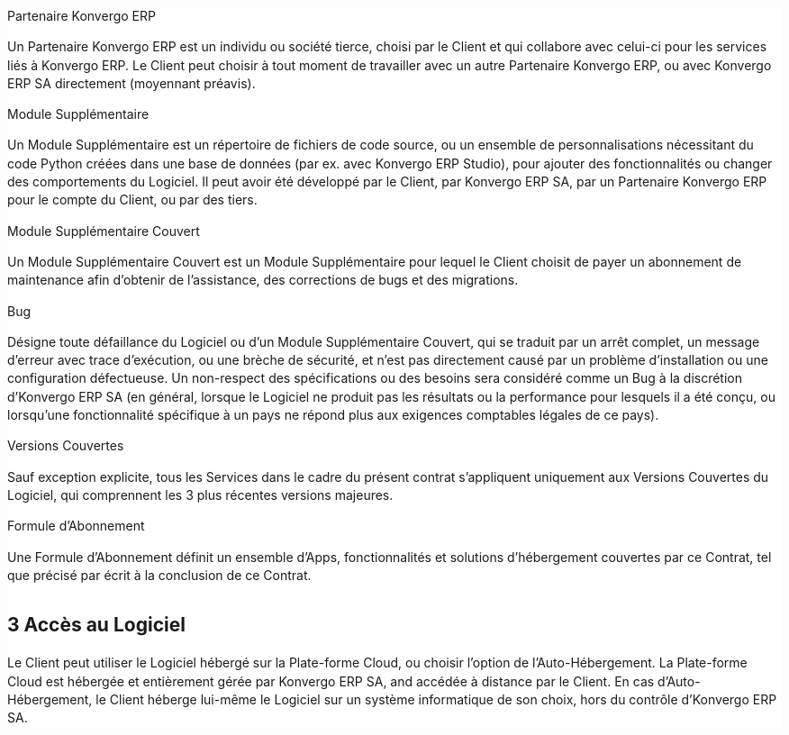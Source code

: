 Partenaire Konvergo ERP

    

Un Partenaire Konvergo ERP est un individu ou société tierce, choisi par le Client et
qui collabore avec celui-ci pour les services liés à Konvergo ERP. Le Client peut
choisir à tout moment de travailler avec un autre Partenaire Konvergo ERP, ou avec
Konvergo ERP SA directement (moyennant préavis).

Module Supplémentaire

    

Un Module Supplémentaire est un répertoire de fichiers de code source, ou un
ensemble de personnalisations nécessitant du code Python créées dans une base
de données (par ex. avec Konvergo ERP Studio), pour ajouter des fonctionnalités ou
changer des comportements du Logiciel. Il peut avoir été développé par le
Client, par Konvergo ERP SA, par un Partenaire Konvergo ERP pour le compte du Client, ou par
des tiers.

Module Supplémentaire Couvert

    

Un Module Supplémentaire Couvert est un Module Supplémentaire pour lequel le
Client choisit de payer un abonnement de maintenance afin d’obtenir de
l’assistance, des corrections de bugs et des migrations.

Bug

    

Désigne toute défaillance du Logiciel ou d’un Module Supplémentaire Couvert,
qui se traduit par un arrêt complet, un message d’erreur avec trace
d’exécution, ou une brèche de sécurité, et n’est pas directement causé par un
problème d’installation ou une configuration défectueuse. Un non-respect des
spécifications ou des besoins sera considéré comme un Bug à la discrétion
d’Konvergo ERP SA (en général, lorsque le Logiciel ne produit pas les résultats ou la
performance pour lesquels il a été conçu, ou lorsqu’une fonctionnalité
spécifique à un pays ne répond plus aux exigences comptables légales de ce
pays).

Versions Couvertes

    

Sauf exception explicite, tous les Services dans le cadre du présent contrat
s’appliquent uniquement aux Versions Couvertes du Logiciel, qui comprennent
les 3 plus récentes versions majeures.

Formule d’Abonnement

    

Une Formule d’Abonnement définit un ensemble d’Apps, fonctionnalités et
solutions d’hébergement couvertes par ce Contrat, tel que précisé par écrit à
la conclusion de ce Contrat.

## 3 Accès au Logiciel

Le Client peut utiliser le Logiciel hébergé sur la Plate-forme Cloud, ou
choisir l’option de l’Auto-Hébergement. La Plate-forme Cloud est hébergée et
entièrement gérée par Konvergo ERP SA, and accédée à distance par le Client. En cas
d’Auto-Hébergement, le Client héberge lui-même le Logiciel sur un système
informatique de son choix, hors du contrôle d’Konvergo ERP SA.
